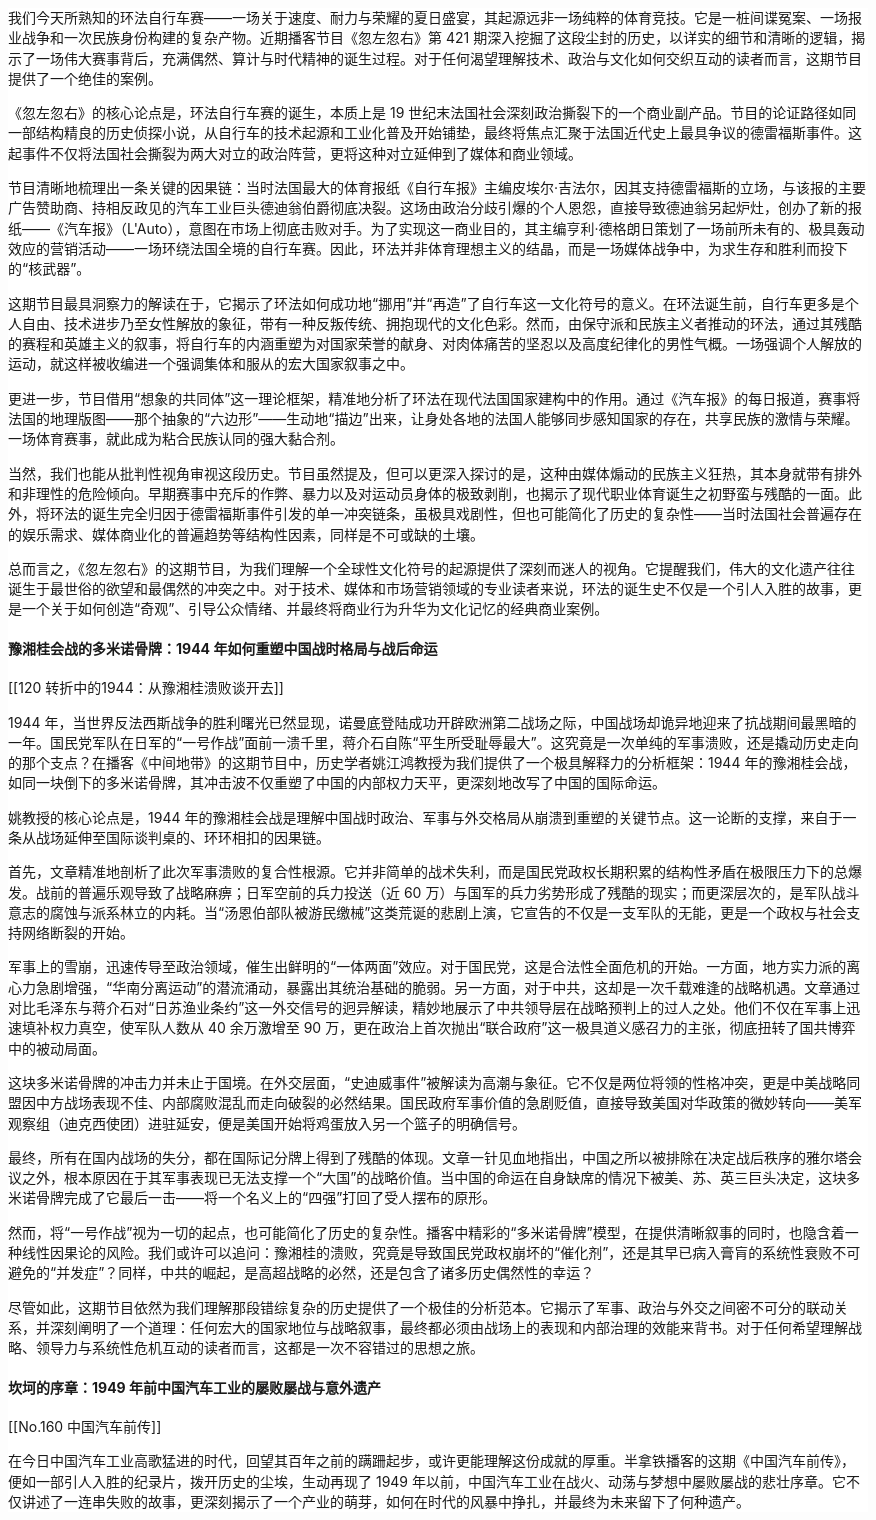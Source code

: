 我们今天所熟知的环法自行车赛——一场关于速度、耐力与荣耀的夏日盛宴，其起源远非一场纯粹的体育竞技。它是一桩间谍冤案、一场报业战争和一次民族身份构建的复杂产物。近期播客节目《忽左忽右》第 421 期深入挖掘了这段尘封的历史，以详实的细节和清晰的逻辑，揭示了一场伟大赛事背后，充满偶然、算计与时代精神的诞生过程。对于任何渴望理解技术、政治与文化如何交织互动的读者而言，这期节目提供了一个绝佳的案例。

《忽左忽右》的核心论点是，环法自行车赛的诞生，本质上是 19 世纪末法国社会深刻政治撕裂下的一个商业副产品。节目的论证路径如同一部结构精良的历史侦探小说，从自行车的技术起源和工业化普及开始铺垫，最终将焦点汇聚于法国近代史上最具争议的德雷福斯事件。这起事件不仅将法国社会撕裂为两大对立的政治阵营，更将这种对立延伸到了媒体和商业领域。

节目清晰地梳理出一条关键的因果链：当时法国最大的体育报纸《自行车报》主编皮埃尔·吉法尔，因其支持德雷福斯的立场，与该报的主要广告赞助商、持相反政见的汽车工业巨头德迪翁伯爵彻底决裂。这场由政治分歧引爆的个人恩怨，直接导致德迪翁另起炉灶，创办了新的报纸——《汽车报》（L'Auto），意图在市场上彻底击败对手。为了实现这一商业目的，其主编亨利·德格朗日策划了一场前所未有的、极具轰动效应的营销活动——一场环绕法国全境的自行车赛。因此，环法并非体育理想主义的结晶，而是一场媒体战争中，为求生存和胜利而投下的“核武器”。

这期节目最具洞察力的解读在于，它揭示了环法如何成功地“挪用”并“再造”了自行车这一文化符号的意义。在环法诞生前，自行车更多是个人自由、技术进步乃至女性解放的象征，带有一种反叛传统、拥抱现代的文化色彩。然而，由保守派和民族主义者推动的环法，通过其残酷的赛程和英雄主义的叙事，将自行车的内涵重塑为对国家荣誉的献身、对肉体痛苦的坚忍以及高度纪律化的男性气概。一场强调个人解放的运动，就这样被收编进一个强调集体和服从的宏大国家叙事之中。

更进一步，节目借用“想象的共同体”这一理论框架，精准地分析了环法在现代法国国家建构中的作用。通过《汽车报》的每日报道，赛事将法国的地理版图——那个抽象的“六边形”——生动地“描边”出来，让身处各地的法国人能够同步感知国家的存在，共享民族的激情与荣耀。一场体育赛事，就此成为粘合民族认同的强大黏合剂。

当然，我们也能从批判性视角审视这段历史。节目虽然提及，但可以更深入探讨的是，这种由媒体煽动的民族主义狂热，其本身就带有排外和非理性的危险倾向。早期赛事中充斥的作弊、暴力以及对运动员身体的极致剥削，也揭示了现代职业体育诞生之初野蛮与残酷的一面。此外，将环法的诞生完全归因于德雷福斯事件引发的单一冲突链条，虽极具戏剧性，但也可能简化了历史的复杂性——当时法国社会普遍存在的娱乐需求、媒体商业化的普遍趋势等结构性因素，同样是不可或缺的土壤。

总而言之，《忽左忽右》的这期节目，为我们理解一个全球性文化符号的起源提供了深刻而迷人的视角。它提醒我们，伟大的文化遗产往往诞生于最世俗的欲望和最偶然的冲突之中。对于技术、媒体和市场营销领域的专业读者来说，环法的诞生史不仅是一个引人入胜的故事，更是一个关于如何创造“奇观”、引导公众情绪、并最终将商业行为升华为文化记忆的经典商业案例。

#### 豫湘桂会战的多米诺骨牌：1944 年如何重塑中国战时格局与战后命运

[[120 转折中的1944：从豫湘桂溃败谈开去]]

1944 年，当世界反法西斯战争的胜利曙光已然显现，诺曼底登陆成功开辟欧洲第二战场之际，中国战场却诡异地迎来了抗战期间最黑暗的一年。国民党军队在日军的“一号作战”面前一溃千里，蒋介石自陈“平生所受耻辱最大”。这究竟是一次单纯的军事溃败，还是撬动历史走向的那个支点？在播客《中间地带》的这期节目中，历史学者姚江鸿教授为我们提供了一个极具解释力的分析框架：1944 年的豫湘桂会战，如同一块倒下的多米诺骨牌，其冲击波不仅重塑了中国的内部权力天平，更深刻地改写了中国的国际命运。

姚教授的核心论点是，1944 年的豫湘桂会战是理解中国战时政治、军事与外交格局从崩溃到重塑的关键节点。这一论断的支撑，来自于一条从战场延伸至国际谈判桌的、环环相扣的因果链。

首先，文章精准地剖析了此次军事溃败的复合性根源。它并非简单的战术失利，而是国民党政权长期积累的结构性矛盾在极限压力下的总爆发。战前的普遍乐观导致了战略麻痹；日军空前的兵力投送（近 60 万）与国军的兵力劣势形成了残酷的现实；而更深层次的，是军队战斗意志的腐蚀与派系林立的内耗。当“汤恩伯部队被游民缴械”这类荒诞的悲剧上演，它宣告的不仅是一支军队的无能，更是一个政权与社会支持网络断裂的开始。

军事上的雪崩，迅速传导至政治领域，催生出鲜明的“一体两面”效应。对于国民党，这是合法性全面危机的开始。一方面，地方实力派的离心力急剧增强，“华南分离运动”的潜流涌动，暴露出其统治基础的脆弱。另一方面，对于中共，这却是一次千载难逢的战略机遇。文章通过对比毛泽东与蒋介石对“日苏渔业条约”这一外交信号的迥异解读，精妙地展示了中共领导层在战略预判上的过人之处。他们不仅在军事上迅速填补权力真空，使军队人数从 40 余万激增至 90 万，更在政治上首次抛出“联合政府”这一极具道义感召力的主张，彻底扭转了国共博弈中的被动局面。

这块多米诺骨牌的冲击力并未止于国境。在外交层面，“史迪威事件”被解读为高潮与象征。它不仅是两位将领的性格冲突，更是中美战略同盟因中方战场表现不佳、内部腐败混乱而走向破裂的必然结果。国民政府军事价值的急剧贬值，直接导致美国对华政策的微妙转向——美军观察组（迪克西使团）进驻延安，便是美国开始将鸡蛋放入另一个篮子的明确信号。

最终，所有在国内战场的失分，都在国际记分牌上得到了残酷的体现。文章一针见血地指出，中国之所以被排除在决定战后秩序的雅尔塔会议之外，根本原因在于其军事表现已无法支撑一个“大国”的战略价值。当中国的命运在自身缺席的情况下被美、苏、英三巨头决定，这块多米诺骨牌完成了它最后一击——将一个名义上的“四强”打回了受人摆布的原形。

然而，将“一号作战”视为一切的起点，也可能简化了历史的复杂性。播客中精彩的“多米诺骨牌”模型，在提供清晰叙事的同时，也隐含着一种线性因果论的风险。我们或许可以追问：豫湘桂的溃败，究竟是导致国民党政权崩坏的“催化剂”，还是其早已病入膏肓的系统性衰败不可避免的“并发症”？同样，中共的崛起，是高超战略的必然，还是包含了诸多历史偶然性的幸运？

尽管如此，这期节目依然为我们理解那段错综复杂的历史提供了一个极佳的分析范本。它揭示了军事、政治与外交之间密不可分的联动关系，并深刻阐明了一个道理：任何宏大的国家地位与战略叙事，最终都必须由战场上的表现和内部治理的效能来背书。对于任何希望理解战略、领导力与系统性危机互动的读者而言，这都是一次不容错过的思想之旅。

#### 坎坷的序章：1949 年前中国汽车工业的屡败屡战与意外遗产

[[No.160 中国汽车前传]]

在今日中国汽车工业高歌猛进的时代，回望其百年之前的蹒跚起步，或许更能理解这份成就的厚重。半拿铁播客的这期《中国汽车前传》，便如一部引人入胜的纪录片，拨开历史的尘埃，生动再现了 1949 年以前，中国汽车工业在战火、动荡与梦想中屡败屡战的悲壮序章。它不仅讲述了一连串失败的故事，更深刻揭示了一个产业的萌芽，如何在时代的风暴中挣扎，并最终为未来留下了何种遗产。
